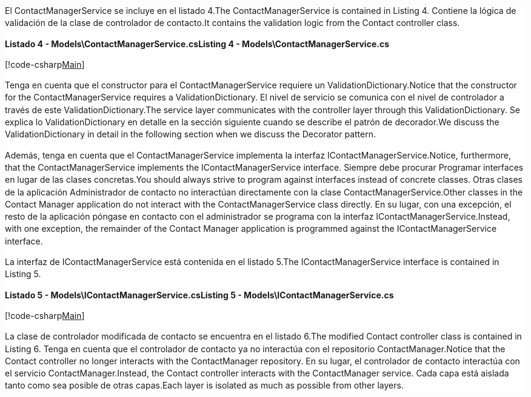 <span data-ttu-id="495e8-210">El ContactManagerService se incluye en el listado 4.</span><span class="sxs-lookup"><span data-stu-id="495e8-210">The ContactManagerService is contained in Listing 4.</span></span> <span data-ttu-id="495e8-211">Contiene la lógica de validación de la clase de controlador de contacto.</span><span class="sxs-lookup"><span data-stu-id="495e8-211">It contains the validation logic from the Contact controller class.</span></span>

<span data-ttu-id="495e8-212">**Listado 4 - Models\ContactManagerService.cs**</span><span class="sxs-lookup"><span data-stu-id="495e8-212">**Listing 4 - Models\ContactManagerService.cs**</span></span>

[!code-csharp[Main](iteration-4-make-the-application-loosely-coupled-cs/samples/sample4.cs)]

<span data-ttu-id="495e8-213">Tenga en cuenta que el constructor para el ContactManagerService requiere un ValidationDictionary.</span><span class="sxs-lookup"><span data-stu-id="495e8-213">Notice that the constructor for the ContactManagerService requires a ValidationDictionary.</span></span> <span data-ttu-id="495e8-214">El nivel de servicio se comunica con el nivel de controlador a través de este ValidationDictionary.</span><span class="sxs-lookup"><span data-stu-id="495e8-214">The service layer communicates with the controller layer through this ValidationDictionary.</span></span> <span data-ttu-id="495e8-215">Se explica lo ValidationDictionary en detalle en la sección siguiente cuando se describe el patrón de decorador.</span><span class="sxs-lookup"><span data-stu-id="495e8-215">We discuss the ValidationDictionary in detail in the following section when we discuss the Decorator pattern.</span></span>

<span data-ttu-id="495e8-216">Además, tenga en cuenta que el ContactManagerService implementa la interfaz IContactManagerService.</span><span class="sxs-lookup"><span data-stu-id="495e8-216">Notice, furthermore, that the ContactManagerService implements the IContactManagerService interface.</span></span> <span data-ttu-id="495e8-217">Siempre debe procurar Programar interfaces en lugar de las clases concretas.</span><span class="sxs-lookup"><span data-stu-id="495e8-217">You should always strive to program against interfaces instead of concrete classes.</span></span> <span data-ttu-id="495e8-218">Otras clases de la aplicación Administrador de contacto no interactúan directamente con la clase ContactManagerService.</span><span class="sxs-lookup"><span data-stu-id="495e8-218">Other classes in the Contact Manager application do not interact with the ContactManagerService class directly.</span></span> <span data-ttu-id="495e8-219">En su lugar, con una excepción, el resto de la aplicación póngase en contacto con el administrador se programa con la interfaz IContactManagerService.</span><span class="sxs-lookup"><span data-stu-id="495e8-219">Instead, with one exception, the remainder of the Contact Manager application is programmed against the IContactManagerService interface.</span></span>

<span data-ttu-id="495e8-220">La interfaz de IContactManagerService está contenida en el listado 5.</span><span class="sxs-lookup"><span data-stu-id="495e8-220">The IContactManagerService interface is contained in Listing 5.</span></span>

<span data-ttu-id="495e8-221">**Listado 5 - Models\IContactManagerService.cs**</span><span class="sxs-lookup"><span data-stu-id="495e8-221">**Listing 5 - Models\IContactManagerService.cs**</span></span>

[!code-csharp[Main](iteration-4-make-the-application-loosely-coupled-cs/samples/sample5.cs)]

<span data-ttu-id="495e8-222">La clase de controlador modificada de contacto se encuentra en el listado 6.</span><span class="sxs-lookup"><span data-stu-id="495e8-222">The modified Contact controller class is contained in Listing 6.</span></span> <span data-ttu-id="495e8-223">Tenga en cuenta que el controlador de contacto ya no interactúa con el repositorio ContactManager.</span><span class="sxs-lookup"><span data-stu-id="495e8-223">Notice that the Contact controller no longer interacts with the ContactManager repository.</span></span> <span data-ttu-id="495e8-224">En su lugar, el controlador de contacto interactúa con el servicio ContactManager.</span><span class="sxs-lookup"><span data-stu-id="495e8-224">Instead, the Contact controller interacts with the ContactManager service.</span></span> <span data-ttu-id="495e8-225">Cada capa está aislada tanto como sea posible de otras capas.</span><span class="sxs-lookup"><span data-stu-id="495e8-225">Each layer is isolated as much as possible from other layers.</span></span>
